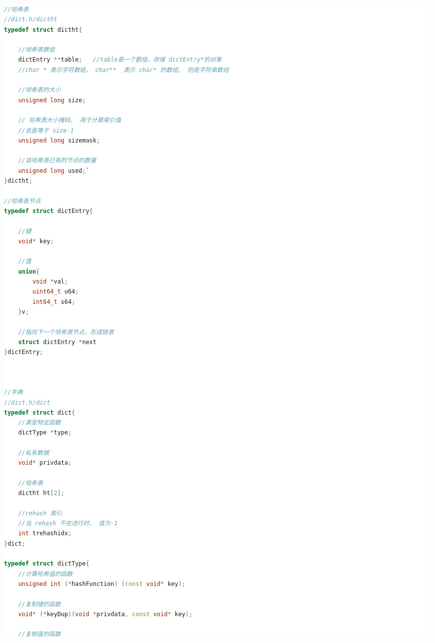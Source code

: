 ```c++
//哈希表
//dict.h/dictht
typedef struct dictht{
    
    //哈希表数组
    dictEntry **table;   //table是一个数组，存储 dictEntry*的对象 
    //char * 表示字符数组， char**  表示 char* 的数组， 则是字符串数组
    
    //哈希表的大小
    unsigned long size;
    
    // 哈希表大小掩码， 用于计算索引值
    //总是等于 size-1
    unsigned long sizemask;
    
    //该哈希表已有的节点的数量
    unsigned long used;`
}dictht;

//哈希表节点
typedef struct dictEntry{
    
    //键
    void* key;
    
    //值
    union{
        void *val;
        uint64_t u64;
        int64_t s64;
    }v;
    
    //指向下一个哈希表节点，形成链表
    struct dictEntry *next
}dictEntry;



//字典
//dict.h/dict
typedef struct dict{
    //类型特定函数
    dictType *type;
    
    //私有数据
    void* privdata;
    
    //哈希表
    dictht ht[2];
    
    //rehash 索引
    //当 rehash 不在进行时， 值为-1
    int trehashidx;	    
}dict;

typedef struct dictType{
    //计算哈希值的函数
    unsigned int (*hashFunction) (const void* key);
    
    //复制键的函数
    void* (*keyDup)(void *privdata, const void* key);
    
    //复制值的函数
```